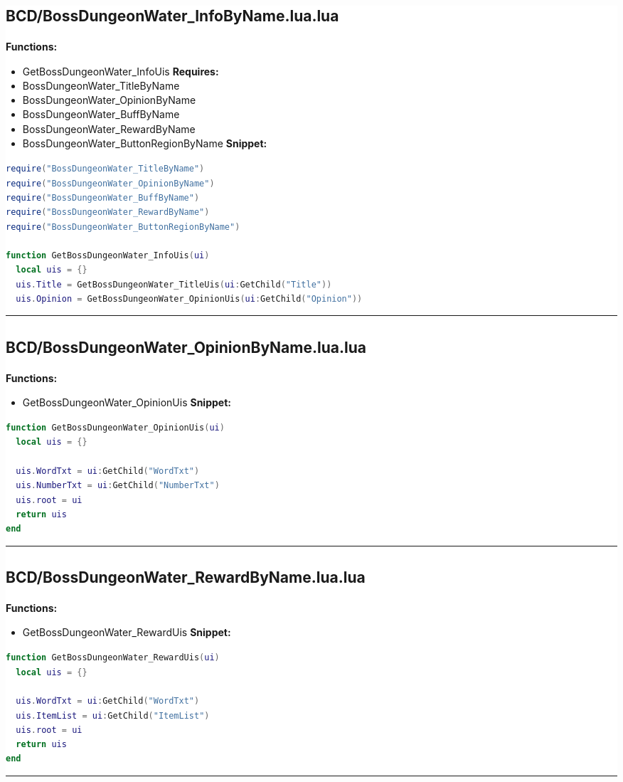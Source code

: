 
## BCD/BossDungeonWater_InfoByName.lua.lua
**Functions:**
- GetBossDungeonWater_InfoUis
**Requires:**
- BossDungeonWater_TitleByName
- BossDungeonWater_OpinionByName
- BossDungeonWater_BuffByName
- BossDungeonWater_RewardByName
- BossDungeonWater_ButtonRegionByName
**Snippet:**
```lua
require("BossDungeonWater_TitleByName")
require("BossDungeonWater_OpinionByName")
require("BossDungeonWater_BuffByName")
require("BossDungeonWater_RewardByName")
require("BossDungeonWater_ButtonRegionByName")

function GetBossDungeonWater_InfoUis(ui)
  local uis = {}
  uis.Title = GetBossDungeonWater_TitleUis(ui:GetChild("Title"))
  uis.Opinion = GetBossDungeonWater_OpinionUis(ui:GetChild("Opinion"))
```

---

## BCD/BossDungeonWater_OpinionByName.lua.lua
**Functions:**
- GetBossDungeonWater_OpinionUis
**Snippet:**
```lua
function GetBossDungeonWater_OpinionUis(ui)
  local uis = {}
  
  uis.WordTxt = ui:GetChild("WordTxt")
  uis.NumberTxt = ui:GetChild("NumberTxt")
  uis.root = ui
  return uis
end
```

---

## BCD/BossDungeonWater_RewardByName.lua.lua
**Functions:**
- GetBossDungeonWater_RewardUis
**Snippet:**
```lua
function GetBossDungeonWater_RewardUis(ui)
  local uis = {}
  
  uis.WordTxt = ui:GetChild("WordTxt")
  uis.ItemList = ui:GetChild("ItemList")
  uis.root = ui
  return uis
end
```

---